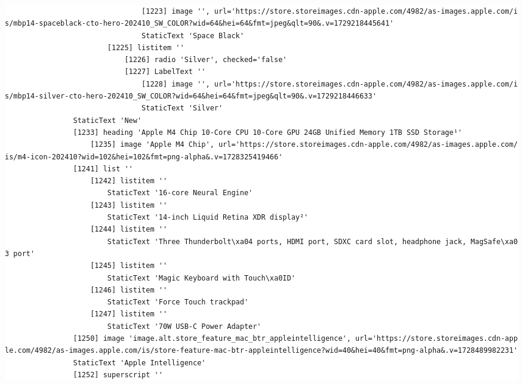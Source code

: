 ```
								[1223] image '', url='https://store.storeimages.cdn-apple.com/4982/as-images.apple.com/is/mbp14-spaceblack-cto-hero-202410_SW_COLOR?wid=64&hei=64&fmt=jpeg&qlt=90&.v=1729218445641'
								StaticText 'Space Black'
						[1225] listitem ''
							[1226] radio 'Silver', checked='false'
							[1227] LabelText ''
								[1228] image '', url='https://store.storeimages.cdn-apple.com/4982/as-images.apple.com/is/mbp14-silver-cto-hero-202410_SW_COLOR?wid=64&hei=64&fmt=jpeg&qlt=90&.v=1729218446633'
								StaticText 'Silver'
				StaticText 'New'
				[1233] heading 'Apple M4 Chip 10-Core CPU 10-Core GPU 24GB Unified Memory 1TB SSD Storage¹'
					[1235] image 'Apple M4 Chip', url='https://store.storeimages.cdn-apple.com/4982/as-images.apple.com/is/m4-icon-202410?wid=102&hei=102&fmt=png-alpha&.v=1728325419466'
				[1241] list ''
					[1242] listitem ''
						StaticText '16-core Neural Engine'
					[1243] listitem ''
						StaticText '14-inch Liquid Retina XDR display²'
					[1244] listitem ''
						StaticText 'Three Thunderbolt\xa04 ports, HDMI port, SDXC card slot, headphone jack, MagSafe\xa03 port'
					[1245] listitem ''
						StaticText 'Magic Keyboard with Touch\xa0ID'
					[1246] listitem ''
						StaticText 'Force Touch trackpad'
					[1247] listitem ''
						StaticText '70W USB-C Power Adapter'
				[1250] image 'image.alt.store_feature_mac_btr_appleintelligence', url='https://store.storeimages.cdn-apple.com/4982/as-images.apple.com/is/store-feature-mac-btr-appleintelligence?wid=40&hei=40&fmt=png-alpha&.v=1728489982231'
				StaticText 'Apple Intelligence'
				[1252] superscript ''
